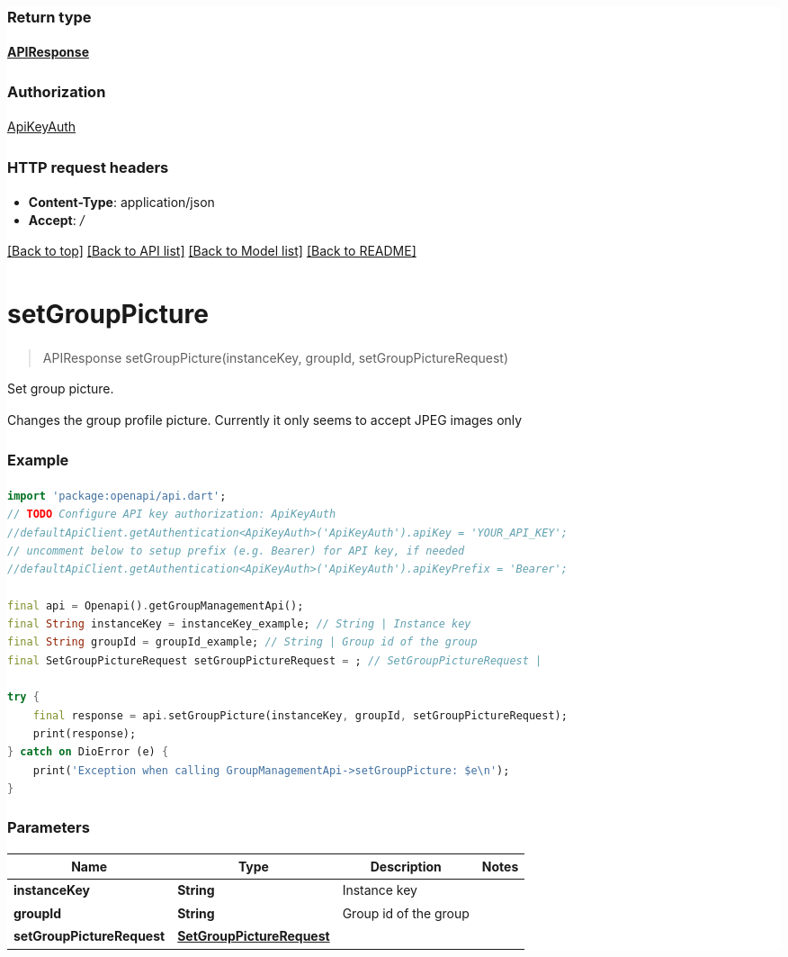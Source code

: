 ### Return type

[**APIResponse**](APIResponse.md)

### Authorization

[ApiKeyAuth](../README.md#ApiKeyAuth)

### HTTP request headers

 - **Content-Type**: application/json
 - **Accept**: */*

[[Back to top]](#) [[Back to API list]](../README.md#documentation-for-api-endpoints) [[Back to Model list]](../README.md#documentation-for-models) [[Back to README]](../README.md)

# **setGroupPicture**
> APIResponse setGroupPicture(instanceKey, groupId, setGroupPictureRequest)

Set group picture.

Changes the group profile picture. Currently it only seems to accept JPEG images only

### Example
```dart
import 'package:openapi/api.dart';
// TODO Configure API key authorization: ApiKeyAuth
//defaultApiClient.getAuthentication<ApiKeyAuth>('ApiKeyAuth').apiKey = 'YOUR_API_KEY';
// uncomment below to setup prefix (e.g. Bearer) for API key, if needed
//defaultApiClient.getAuthentication<ApiKeyAuth>('ApiKeyAuth').apiKeyPrefix = 'Bearer';

final api = Openapi().getGroupManagementApi();
final String instanceKey = instanceKey_example; // String | Instance key
final String groupId = groupId_example; // String | Group id of the group
final SetGroupPictureRequest setGroupPictureRequest = ; // SetGroupPictureRequest | 

try {
    final response = api.setGroupPicture(instanceKey, groupId, setGroupPictureRequest);
    print(response);
} catch on DioError (e) {
    print('Exception when calling GroupManagementApi->setGroupPicture: $e\n');
}
```

### Parameters

Name | Type | Description  | Notes
------------- | ------------- | ------------- | -------------
 **instanceKey** | **String**| Instance key | 
 **groupId** | **String**| Group id of the group | 
 **setGroupPictureRequest** | [**SetGroupPictureRequest**](SetGroupPictureRequest.md)|  | 
